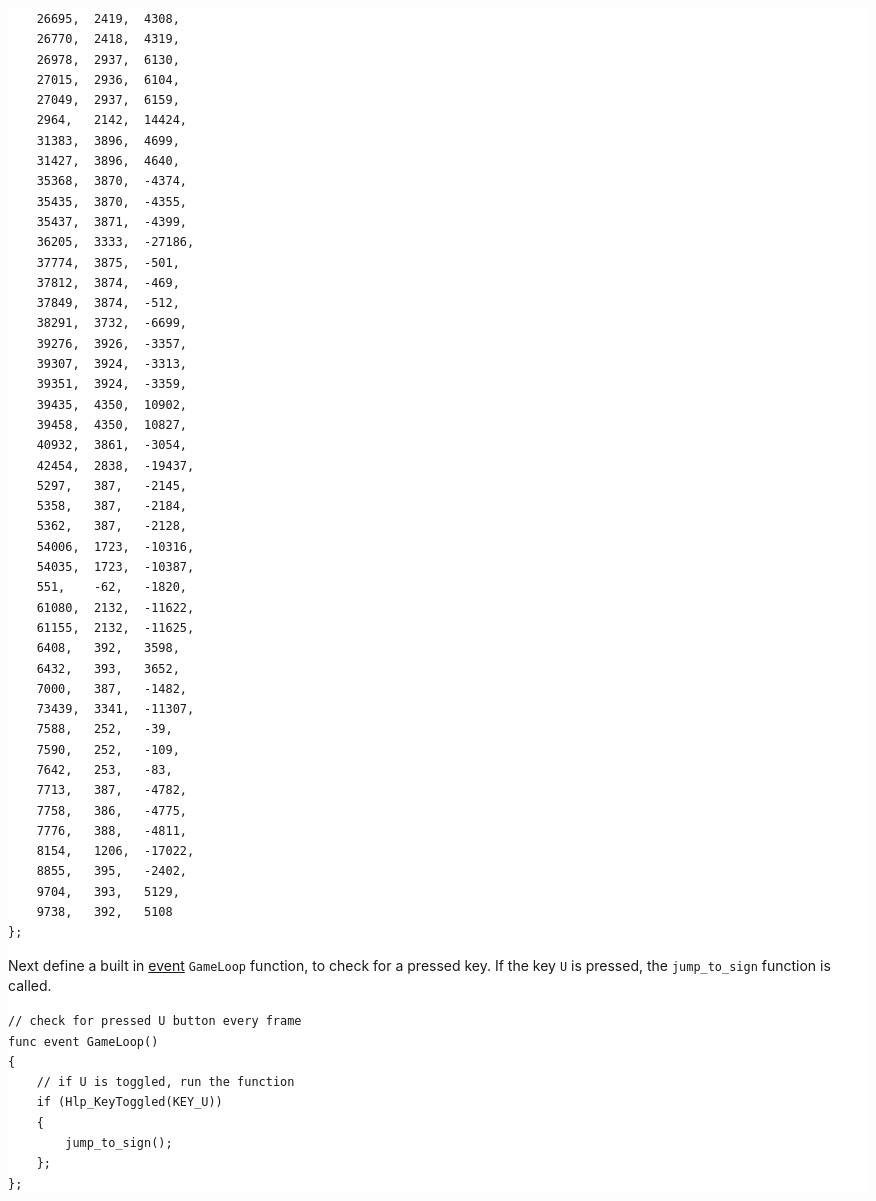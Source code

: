 ```dae
    26695,  2419,  4308,
    26770,  2418,  4319,
    26978,  2937,  6130,
    27015,  2936,  6104,
    27049,  2937,  6159,
    2964,   2142,  14424,
    31383,  3896,  4699,
    31427,  3896,  4640,
    35368,  3870,  -4374,
    35435,  3870,  -4355,
    35437,  3871,  -4399,
    36205,  3333,  -27186,
    37774,  3875,  -501,
    37812,  3874,  -469,
    37849,  3874,  -512,
    38291,  3732,  -6699,
    39276,  3926,  -3357,
    39307,  3924,  -3313,
    39351,  3924,  -3359,
    39435,  4350,  10902,
    39458,  4350,  10827,
    40932,  3861,  -3054,
    42454,  2838,  -19437,
    5297,   387,   -2145,
    5358,   387,   -2184,
    5362,   387,   -2128,
    54006,  1723,  -10316,
    54035,  1723,  -10387,
    551,    -62,   -1820,
    61080,  2132,  -11622,
    61155,  2132,  -11625,
    6408,   392,   3598,
    6432,   393,   3652,
    7000,   387,   -1482,
    73439,  3341,  -11307,
    7588,   252,   -39,
    7590,   252,   -109,
    7642,   253,   -83,
    7713,   387,   -4782,
    7758,   386,   -4775,
    7776,   388,   -4811,
    8154,   1206,  -17022,
    8855,   395,   -2402,
    9704,   393,   5129,
    9738,   392,   5108
};

```
Next define a built in [event](../events.md) `GameLoop` function, to check for a pressed key. If the key `U` is pressed, the `jump_to_sign` function is called.
```dae
// check for pressed U button every frame
func event GameLoop()
{
    // if U is toggled, run the function
    if (Hlp_KeyToggled(KEY_U))
    {
        jump_to_sign();
    };
};
```
